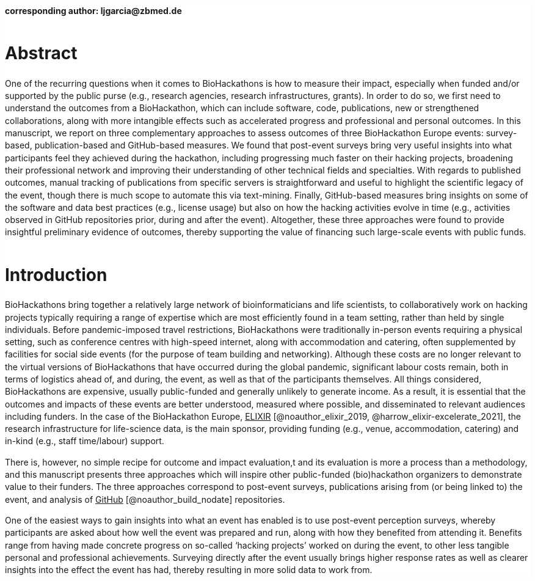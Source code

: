 
#### corresponding author: ljgarcia\@zbmed.de


# Abstract

One of the recurring questions when it comes to BioHackathons is how to measure their impact, especially when funded and/or supported by the public purse (e.g., research agencies, research infrastructures, grants). In order to do so, we first need to understand the outcomes from a BioHackathon, which can include software, code, publications, new or strengthened collaborations, along with more intangible effects such as accelerated progress and professional and personal outcomes. In this manuscript, we report on three complementary approaches to assess outcomes of three BioHackathon Europe events: survey-based, publication-based and GitHub-based measures. We found that post-event surveys bring very useful insights into what participants feel they achieved during the hackathon, including progressing much faster on their hacking projects, broadening their professional network and improving their understanding of other technical fields and specialties. With regards to published outcomes, manual tracking of publications from specific servers is straightforward and useful to highlight the scientific legacy of the event, though there is much scope to automate this via text-mining. Finally, GitHub-based measures bring insights on some of the software and data best practices (e.g., license usage) but also on how the hacking activities evolve in time (e.g., activities observed in GitHub repositories prior, during and after the event). Altogether, these three approaches were found to provide insightful preliminary evidence of outcomes, thereby supporting the value of financing such large-scale events with public funds.  

# Introduction

BioHackathons bring together a relatively large network of bioinformaticians and life scientists, to collaboratively work on hacking projects typically requiring a range of expertise which are most efficiently found in a team setting, rather than held by single individuals. Before pandemic-imposed travel restrictions, BioHackathons were traditionally in-person events requiring a physical setting, such as conference centres with high-speed internet, along with accommodation and catering, often supplemented by facilities for social side events (for the purpose of team building and networking). Although these costs are no longer relevant to the virtual versions of BioHackathons that have occurred during the global pandemic, significant labour costs remain, both in terms of logistics ahead of, and during, the event, as well as that of the participants themselves. All things considered, BioHackathons are expensive, usually public-funded and generally unlikely to generate income. As a result, it is essential that the outcomes and impacts of these events are better understood, measured where possible, and disseminated to relevant audiences including funders. In the case of the BioHackathon Europe, [ELIXIR](https://elixir-europe.org/) [@noauthor_elixir_2019, @harrow_elixir-excelerate_2021], the research infrastructure for life-science data, is the main sponsor, providing funding (e.g., venue, accommodation, catering) and in-kind (e.g., staff time/labour) support. 

There is, however, no simple recipe for outcome and impact evaluation,t and its evaluation is more a process than a methodology, and this manuscript presents three approaches which will inspire other public-funded (bio)hackathon organizers to demonstrate value to their funders. The three approaches correspond to post-event surveys, publications arising from (or being linked to) the event, and analysis of [GitHub](https://github.com/) [@noauthor_build_nodate] repositories.

One of the easiest ways to gain insights into what an event has enabled is to use post-event perception surveys, whereby participants are asked about how well the event was prepared and run, along with how they benefited from attending it. Benefits range from having made concrete progress on so-called ‘hacking projects’ worked on during the event, to other  less tangible personal and professional achievements. Surveying directly after the event usually brings higher response rates as well as clearer insights into the effect the event has had, thereby resulting in more solid data to work from. 

